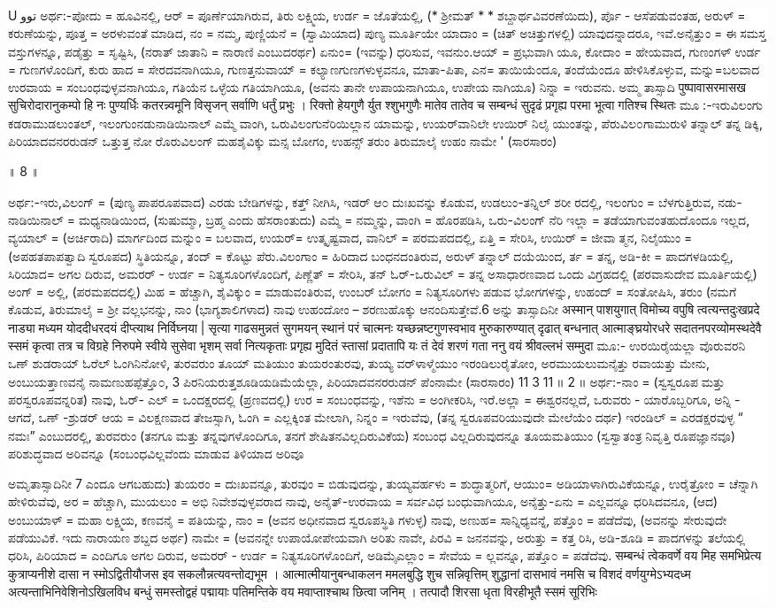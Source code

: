 U 
توو 
ಅರ್ಥ:-ಪೋದು = ಹೂವಿನಲ್ಲಿ, ಆರ್ = ಪೂರ್ಣೆಯಾಗಿರುವ, ತಿರು ಲಕ್ಷ್ಮಿಯ, ಉರ್ಡ = ಜೊತೆಯಲ್ಲಿ, (* ಶ್ರೀಮತ್ * * ಶಬ್ದಾರ್ಥವಿವರಣೆಯಿದು), ರ್ಪೊ - ಆಸೆಪಡುವಂತಹ, ಅರುಳ್ = ಕರುಣೆಯನ್ನು, ಪೂತ್ತ = ಅರಳುವಂತೆ ಮಾಡಿದ, ನಂ = ನಮ್ಮ, ಪುಣ್ಣಿಯನೆ = (ಸ್ವಾಮಿಯಾದ) ಪುಣ್ಯ ಮೂರ್ತಿಯೇ ಯಾದಾಂ = (ಚಿತ್ ಅಚಿತ್ತುಗಳಲ್ಲಿ) ಯಾವುದನ್ನಾದರೂ, ಇವೆ.ಅನೈತ್ತುಂ = ಈ ಸಮಸ್ತ ವಸ್ತುಗಳನ್ನೂ, ಪಡೈತ್ತು = ಸೃಷ್ಟಿಸಿ, (ನರಾತ್ ಜಾತಾನಿ = ನಾರಾಣಿ ಎಂಬುದರರ್ಥ) ಏನುಂ= (ಇವನ್ನು) ಧರಿಸುವ, ಇವನುಂ.ಆಯ್ = ಪ್ರಭುವಾಗಿ ಯೂ, ಕೋದಾಂ = ಹೇಯವಾದ, ಗುಣಂಗಳ್ ಉರ್ಡ = ಗುಣಗಳೊಂದಿಗೆ, ಕುರು ಹಾದ = ಸೇರದವನಾಗಿಯೂ, ಗುಣತ್ತನುವಾಯ್ = ಕಲ್ಯಾಣಗುಣಗಳುಳ್ಳವನೂ, ಮಾತಾ-ಪಿತಾ, ಎನ= ತಾಯಿಯೆಂದೂ, ತಂದೆಯೆಂದೂ ಹೇಳಿಸಿಕೊಳ್ಳುವ, ಮನ್ನು=ಬಲವಾದ ಉರವಾಯ = ಸಂಬಂಧವುಳ್ಳವನಾಗಿಯೂ, ಗತಿಯೆನ ಒಳ್ಳೆಯ ಗತಿಯಾಗಿಯೂ, (ಅವನು ತಾನೇ ಉಪಾಯನಾಗಿಯೂ, ಉಪೇಯ ನಾಗಿಯೂ) ನಿನ್ನಾ = ಇರುವನು. 
ಅಮ್ಮ ತಾಸ್ಸಾದಿ 
पुष्पावासरमासख सुचिरोदारानुकम्पो हि नः पुण्यर्धिः कतरन्न्वमूनि विसृजन् सर्वाणि धर्तुं प्रभुः । रिक्तो हेयगुणै र्युत श्शुभगुणैः मातेव तातेव च 
सम्बन्धं सुदृढं प्रगृह्य परमा भूत्वा गतिश्च स्थितः ಮೂ :-ಇರುವಿಲಂಗು ಕಡರಾಮುಡಲುಂತಲ್, ಇಲಂಗುಂನಡುನಾಡಿಯಿನಾಲ್ ಎಮ್ಮೆ ವಾಂಗಿ, ಒರುವಿಲಂಗುನೆರಿಯಿಲ್ಲಾನ ಯಾಮನ್ನು, ಉಯರ್‌ವಾನಿಲೇ ಉಯಿರ್ ನಿಲೈ ಯುಂತನ್ನು, ಪೆರುವಿಲ೦ಗಾಮುರುಳಿ ತನ್ನಾಲ್ ತನ್ನ ಡಿಕ್ಕಿ, ಪಿರಿಯಾದವನರರುಡನ್ ಒತ್ತುತ್ತ ನೋ ರೊರುವಿಲಂಗ್ ಮಹಶೈವಿಕ್ಕು ಮನ್ಸ‌ ಬೋಗಂ, ಉಹನ್ಸ್ ತರುಂ ತಿರುಮಾಲೈ ಉಹಂ ನಾಮೇ 
' (ಸಾರಸಾರಂ) 


॥ 8 ॥ 

ಅರ್ಥ:-ಇರು,ವಿಲಂಗ್ = (ಪುಣ್ಯ ಪಾಪರೂಪವಾದ) ಎರಡು ಬೇಡಿಗಳನ್ನು, ಕತ್ತ್ ನೀಗಿಸಿ, ಇಡರ್ ಆ೦ ದುಃಖವನ್ನು ಕೊಡುವ, ಉಡಲುಂ-ತನ್ನಿಲ್ ಶರೀ ರದಲ್ಲಿ, ಇಲಂಗುಂ = ಬೆಳಗುತ್ತಿರುವ, ನಡು-ನಾಡಿಯಿನಾಲ್ = ಮಧ್ಯನಾಡಿಯಿಂದ, (ಸುಷುಮ್ಮಾ, ಬ್ರಹ್ಮ ಎಂದು ಹೆಸರಾಂತುದು) ಎಮ್ಮೆ = ನಮ್ಮನ್ನು, ವಾಂಗಿ = ಹೊರಪಡಿಸಿ, ಒರು-ವಿಲಂಗ್ ನೆರಿ ಇಲ್ಲಾ = ತಡೆಯಾಗುವಂತಹುದೊಂದೂ ಇಲ್ಲದ, ವ್ಯಯಾಲ್ = (ಅರ್ಚಿರಾದಿ) ಮಾರ್ಗದಿಂದ ಮನ್ನುಂ = ಬಲವಾದ, ಉಯರ್= ಉತ್ಕೃಷ್ಟವಾದ, ವಾನಿಲ್ = ಪರಮಪದದಲ್ಲಿ, ಏತ್ತಿ = ಸೇರಿಸಿ, ಉಯಿರ್ = ಜೀವಾ ತ್ಮನ, ನಿಲೈಯುಂ = (ಅಪಹತಪಾಪತ್ವಾದಿ ಸ್ವರೂಪದ) ಸ್ಥಿತಿಯನ್ನೂ, ತಂದ್ = ಕೊಟ್ಟು ಪೆರು.ವಿಲಂಗಾಂ = ಹಿರಿದಾದ ಬಂಧನದಂತಿರುವ, ಅರುಳ್ ತನ್ನಾಲ್ ದಯೆಯಿಂದ, ರ್ತ = ತನ್ನ, ಅಡಿ-ಕೀ = ಪಾದಗಳಡಿಯಲ್ಲಿ, ಸಿರಿಯಾದ= ಅಗಲ ದಿರುವ, ಅಮರರ್ - ಉರ್ಡ = ನಿತ್ಯಸೂರಿಗಳೊಂದಿಗೆ, ಪಿಣ್ಣೆತ್ = ಸೇರಿಸಿ, ತನ್ ಓರ್-ಒರುವಿಲ್ = ತನ್ನ ಅಸಾಧಾರಣವಾದ ಒಂದು ವಿಗ್ರಹದಲ್ಲಿ (ಪರವಾಸುದೇವ ಮೂರ್ತಿಯಲ್ಲಿ) ಅಂಗ್ = ಅಲ್ಲಿ, (ಪರಮಪದದಲ್ಲಿ) ಮಿಹ = ಹೆಚ್ಚಾಗಿ, ಶೈವಿಕ್ಕುಂ = ಮಾಡುವಂತಿರುವ, ಉಂಬರ್ ಬೋಗಂ = ನಿತ್ಯಸೂರಿಗಳು ಪಡುವ ಭೋಗಗಳನ್ನು, ಉಹಂದ್ = ಸಂತೋಷಿಸಿ, ತರುಂ (ನಮಗೆ ಕೊಡುವ, ತಿರುಮಾಲೈ = ಶ್ರೀ ವಲ್ಲಭನನ್ನು, ನಾಂ (ಭಾಗ್ಯಶಾಲಿಗಳಾದ) ನಾವು ಉಹಂದೋಂ – ಶರಣುಹೊಕ್ಕು ಆನಂದಿಸುತ್ತೇವೆ.6 
ಅನ್ನು ತಾಸ್ಸಾದಿನೀ 
अस्मान् पाशयुगात् विमोच्य वपुषि त्वत्यन्तदुःखप्रदे नाड्या मध्यम योददीधरदयं दीप्त्याथ निर्विघ्नया | सृत्या गाढसमुन्नतं सुगमयन् स्थानं परं चात्मनः यच्छन्नष्टगुणस्वभाव मुरुकारुण्यात् दृढात् बन्धनात् आत्माङ्घ्रयोरधरे सदातनपरव्योमस्थदेवै स्समं कृत्वा तत्र च विग्रहे निरुपमे स्वीये सुसेवा भृशम् सर्वा नित्यकृताः प्रगृह्य मुदितं स्तासां प्रदातापि यः तं देवं शरणं गता ननु वयं श्रीवल्लभं सम्मुदा 
ಮೂ:- ಉರಯಿರೈಯಲ್ಲಾ ವೊರುವರನಿ 
ಒಣ್ ಶುಡರಾಯ್ ಓರೆಲ್ ಓಂಗಿನಿನೋಳಿ, ತುರವರುಂ ತೂಯ್ ಮತಿಯುಂ ತುಯರಂತುರವು, ತುಯ್ಯ ವರ್‌ಳಾಳ್ಮೆಯುಂ ಇರಂಡಿಲುರೈತೋಂ, ಅರಮುಯಲುಮನೈತ್ತು ರವಾಯತ್ತು ಮೇನು, ಅಂಬುಯತ್ತಾಣವನೈ ನಾಮಣುಹಪ್ಪೆತ್ತೊ೦, 
3 
ಪಿರನಿಯರುತ್ತಶೂಡಿಯಡಿಮೆಯೆಲ್ಲಾ, ಪಿರಿಯಾದವನರರುಡನ್ ಪೆಂನಾಮೇ 
(ಸಾರಸಾರಂ) 
11 3 11 
॥ 2 ॥ 
ಅರ್ಥ:-ನಾಂ = (ಸ್ವಸ್ವರೂಪ ಮತ್ತು ಪರಸ್ವರೂಪವನ್ನರಿತ) ನಾವು, ಓರ್- ಎಲ್ = ಒಂದಕ್ಷರದಲ್ಲಿ (ಪ್ರಣವದಲ್ಲಿ) ಉರ = ಸಂಬಂಧವನ್ನು, ಇಶೆನು = ಅಂಗೀಕರಿಸಿ, ಇರೆ.ಅಲ್ಲಾ = ಈಶ್ವರನಲ್ಲದೆ, ಒರುವರು - ಯಾರೊಬ್ಬರಿಗೂ, ಅನ್ನಿ - ಆಗದೆ, ಒಣ್ -ಶ್ರುಡರ್ ಆಯ = ವಿಲಕ್ಷಣವಾದ ತೇಜಸ್ಸಾಗಿ, ಓಂಗಿ = ಎಲ್ಲಕ್ಕಿಂತ ಮೇಲಾಗಿ, ನಿನ್ನಂ = ಇರುವೆವು, (ತನ್ನ ಸ್ವರೂಪವರಿಯುವುದೇ ಮೇಲೆಯೆಂ ದರ್ಥ) ಇರಂಡಿಲ್ = ಎರಡಕ್ಷರವುಳ್ಳ “ ನಮಃ” ಎಂಬುದರಲ್ಲಿ, ತುರವರುಂ (ತನಗೂ ಮತ್ತು ತನ್ನವುಗಳೊಂದಿಗೂ, ತನಗೆ ಶೇಷಿತನವಿಲ್ಲದಿರುವಿಕೆಯ) ಸಂಬಂಧ ವಿಲ್ಲದಿರುವುದನ್ನೂ ತೂಯಮತಿಯುಂ (ಸ್ವಸ್ವಾತಂತ್ರ ನಿವೃತ್ತಿ ರೂಪಜ್ಞಾನವೂ) ಪರಿಶುದ್ಧವಾದ ಅರಿವನ್ನೂ (ಸಂಬಂಧವಿಲ್ಲವೆಂದು ಮಾಡುವ ತಿಳಿಯಾದ ಅರಿವೂ 

ಅಮೃತಾಸ್ಸಾದಿನೀ 
7 
ಎಂದೂ ಆಗಬಹುದು) ತುಯರಂ = ದುಃಖವನ್ನೂ, ತುರವುಂ = ಬಿಡುವುದನ್ನು, ತುಯ್ಯವರ್ಹಳು = ಶುದ್ಧಾತ್ಮರಿಗೆ, ಆಯುಂ= ಅಡಿಯಾಳಾಗಿರುವಿಕೆಯನ್ನೂ, ಉರೈತ್ರೋಂ = ಚೆನ್ನಾಗಿ ಹೇಳಿರುವೆವು, ಅರ = ಹೆಚ್ಚಾಗಿ, ಮುಯಲುಂ = ಅಭಿ ನಿವೇಶವುಳ್ಳವರಾದ ನಾವು, ಅನೈತ್-ಉರವಾಯ = ಸರ್ವವಿಧ ಬಂಧುವಾಗಿಯೂ, ಅನೈತ್ತು-ಏನು = ಎಲ್ಲವನ್ನೂ ಧರಿಸಿದವನೂ, (ಆದ) ಅಂಬುಯಾಳ್ = ಮಹಾ ಲಕ್ಷ್ಮಿಯ, ಕಣವನೈ = ಪತಿಯನ್ನು, ನಾಂ = (ಅವನ ಅಧೀನವಾದ ಸ್ವರೂಪಸ್ಥಿತಿ ಗಳುಳ್ಳ) ನಾವು, ಅಣುಹ= ಸಾನ್ನಿಧ್ಯವನ್ನೆ, ಪತ್ತೊಂ = ಪಡೆದೆವು, (ಅವನನ್ನು ಸೇರುವುದೇ ಪಡೆಯುವಿಕೆ. ಇದು ನಾರಾಯಣ ಶಬ್ದದ ಅರ್ಥ) ನಾಮೇ = (ಅವನನ್ನೇ ಉಪಾಯೋಪೇಯವಾಗಿ ಅರಿತು ನಾವೇ, ಪಿರವಿ = ಜನನವನ್ನು, ಅರುತ್ತು = ಕತ್ತ ರಿಸಿ, ಅಡಿ-ಶೂಡಿ = ಪಾದಗಳನ್ನು ತಲೆಯಲ್ಲಿ ಧರಿಸಿ, ಪಿರಿಯಾದ = ಎಂದಿಗೂ ಅಗಲ ದಿರುವ, ಅಮರರ್ - ಉರ್ಡ = ನಿತ್ಯಸೂರಿಗಳೊಂದಿಗೆ, ಅಡಿಮೈಎಲ್ಲಾಂ = ಸೇವೆಯ 
= ಲ್ಲವನ್ನೂ, ಪತ್ತೊ೦ = ಪಡೆದೆವು. 
सम्बन्धं त्वेकवर्णे वय मिह समभिप्रेत्य कुत्राप्यनीशे दासा न स्मोऽद्वितीयौजस इव सकलौन्नत्यवन्तोद्यभूम । आत्मात्मीयानुबन्धाकलन ममलबुद्धि शुच सन्निवृत्तिम् शुद्धानां दासभावं नमसि च विशदं वर्णयुग्मेऽभ्यदध्म अत्यन्ताभिनिवेशिनोऽखिलविध बन्धुं समस्तोद्वहं पद्मायाः पतिमन्तिके वय मवाप्ताश्चाथ छित्वा जनिम् । तत्पादौ शिरसा धृता विरहीभूतै स्समं सूरिभिः 
